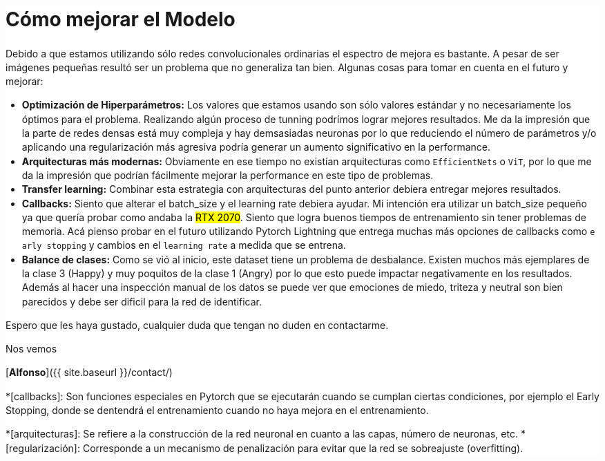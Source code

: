 # Cómo mejorar el Modelo 

Debido a que estamos utilizando sólo redes convolucionales ordinarias el espectro de mejora es bastante. A pesar de ser imágenes pequeñas resultó ser un problema que no generaliza tan bien. Algunas cosas para tomar en cuenta en el futuro y mejorar:

* __Optimización de Hiperparámetros:__ Los valores que estamos usando son sólo valores estándar y no necesariamente los óptimos para el problema. Realizando algún proceso de tunning podrímos lograr mejores resultados. Me da la impresión que la parte de redes densas está muy compleja y hay demsasiadas neuronas por lo que reduciendo el número de parámetros y/o aplicando una regularización más agresiva podría generar un aumento significativo en la performance.
* __Arquitecturas más modernas:__ Obviamente en ese tiempo no existían arquitecturas como `EfficientNets` o `ViT`, por lo que me da la impresión que podrían fácilmente mejorar la performance en este tipo de problemas.
* __Transfer learning:__ Combinar esta estrategia con arquitecturas del punto anterior debiera entregar mejores resultados.
* __Callbacks:__ Siento que alterar el batch_size y el learning rate debiera ayudar. Mi intención era utilizar un batch_size pequeño ya que quería probar como andaba la <mark>RTX 2070</mark>. Siento que logra buenos tiempos de entrenamiento sin tener problemas de memoria. Acá pienso probar en el futuro utilizando Pytorch Lightning que entrega muchas más opciones de callbacks como `early stopping` y cambios en el `learning rate` a medida que se entrena.
* __Balance de clases:__ Como se vió al inicio, este dataset tiene un problema de desbalance. Existen muchos más ejemplares de la clase 3 (Happy) y muy poquitos de la clase 1 (Angry) por lo que esto puede impactar negativamente en los resultados. Además al hacer una inspección manual de los datos se puede ver que emociones de miedo, triteza y neutral son bien parecidos y debe  ser dificil para la red de identificar.

Espero que les haya gustado, cualquier duda que tengan no duden en contactarme.

Nos vemos

[**Alfonso**]({{ site.baseurl }}/contact/)

*[callbacks]: Son funciones especiales en Pytorch que se ejecutarán cuando se cumplan ciertas condiciones, por ejemplo el Early Stopping, donde se dentendrá el entrenamiento cuando no haya mejora en el entrenamiento.

*[arquitecturas]: Se refiere a la construcción de la red neuronal en cuanto a las capas, número de neuronas, etc.
*[regularización]: Corresponde a un mecanismo de penalización para evitar que la red se sobreajuste (overfitting).